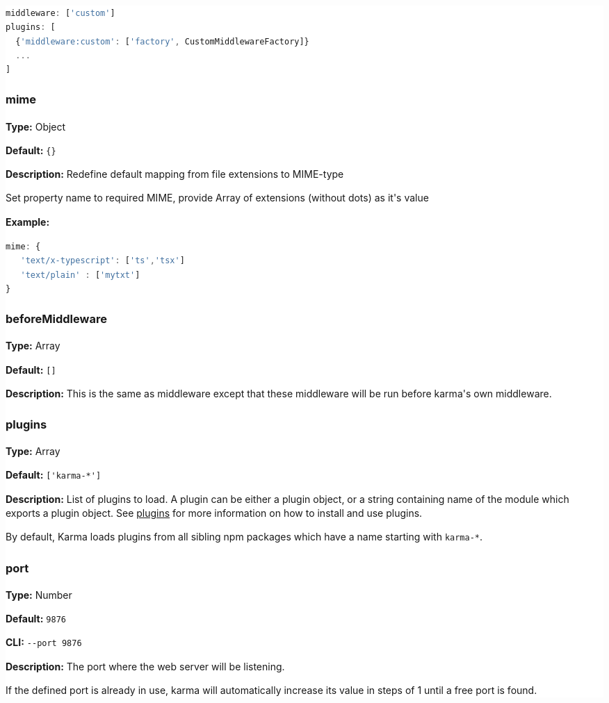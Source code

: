 ```javascript
middleware: ['custom']
plugins: [
  {'middleware:custom': ['factory', CustomMiddlewareFactory]}
  ...
]
```


### mime
**Type:** Object

**Default:** `{}`

**Description:** Redefine default mapping from file extensions to MIME-type

Set property name to required MIME, provide Array of extensions (without dots) as it's value

**Example:**
```javascript
mime: {
   'text/x-typescript': ['ts','tsx']
   'text/plain' : ['mytxt']
}
```


### beforeMiddleware
**Type:** Array

**Default:** `[]`

**Description:** This is the same as middleware except that these middleware will be run before karma's own middleware.


### plugins
**Type:** Array

**Default:** `['karma-*']`

**Description:** List of plugins to load. A plugin can be either a plugin object, or a string containing name of the module which exports a plugin object. See [plugins] for more information on how to install and use plugins. 

By default, Karma loads plugins from all sibling npm packages which have a name starting with `karma-*`.


### port
**Type:** Number

**Default:** `9876`

**CLI:** `--port 9876`

**Description:** The port where the web server will be listening.

If the defined port is already in use, karma will automatically increase its value in steps of 1 until a free port is found.


[plugins]: plugins.html
[config/files]: files.html
[config/browsers]: browsers.html
[config/preprocessors]: preprocessors.html
[log4js]: https://github.com/nomiddlename/log4js-node